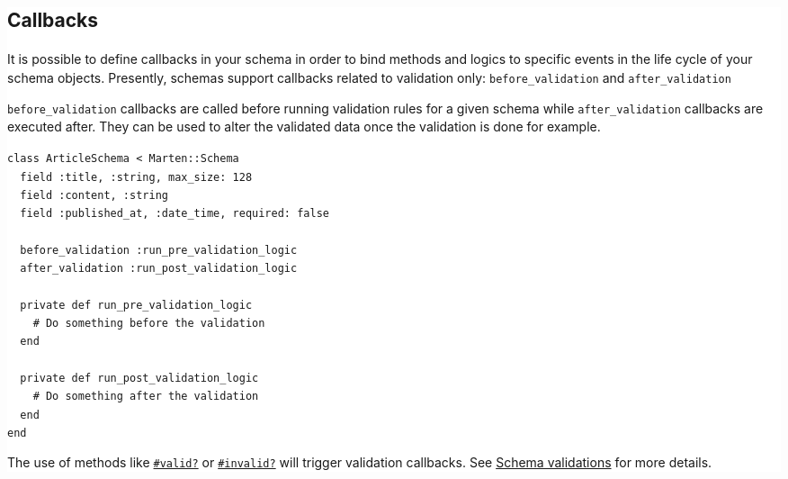 ## Callbacks

It is possible to define callbacks in your schema in order to bind methods and logics to specific events in the life cycle of your schema objects. Presently, schemas support callbacks related to validation only: `before_validation` and `after_validation`

`before_validation` callbacks are called before running validation rules for a given schema while `after_validation` callbacks are executed after. They can be used to alter the validated data once the validation is done for example.

```crystal
class ArticleSchema < Marten::Schema
  field :title, :string, max_size: 128
  field :content, :string
  field :published_at, :date_time, required: false

  before_validation :run_pre_validation_logic
  after_validation :run_post_validation_logic

  private def run_pre_validation_logic
    # Do something before the validation
  end

  private def run_post_validation_logic
    # Do something after the validation
  end
end
```

The use of methods like [`#valid?`](pathname:///api/0.3/Marten/Core/Validation.html#valid%3F(context%3ANil|String|Symbol%3Dnil)-instance-method) or [`#invalid?`](pathname:///api/0.3/Marten/Core/Validation.html#invalid%3F(context%3ANil|String|Symbol%3Dnil)-instance-method) will trigger validation callbacks. See [Schema validations](./validations) for more details.

